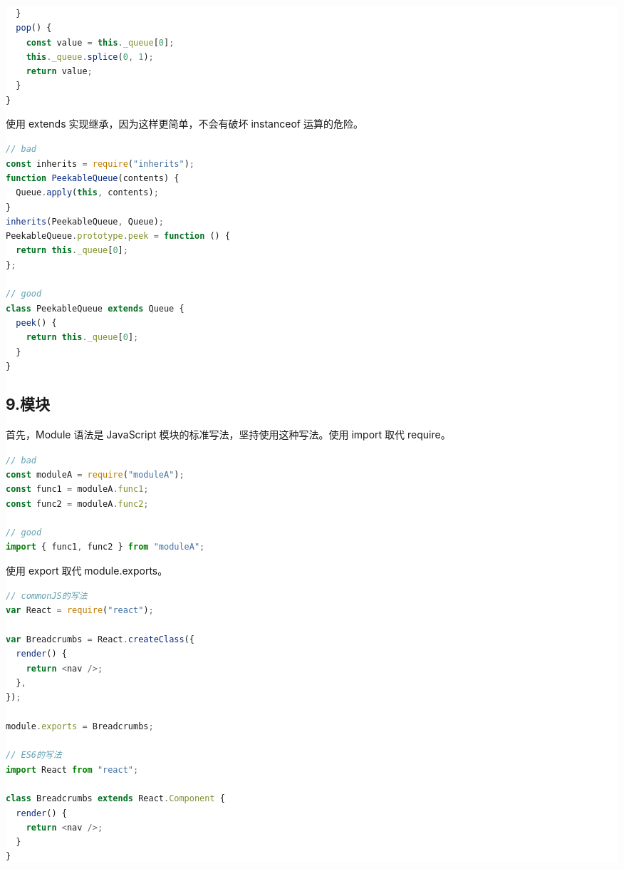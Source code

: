 ```js
  }
  pop() {
    const value = this._queue[0];
    this._queue.splice(0, 1);
    return value;
  }
}
```

使用 extends 实现继承，因为这样更简单，不会有破坏 instanceof 运算的危险。

```js
// bad
const inherits = require("inherits");
function PeekableQueue(contents) {
  Queue.apply(this, contents);
}
inherits(PeekableQueue, Queue);
PeekableQueue.prototype.peek = function () {
  return this._queue[0];
};

// good
class PeekableQueue extends Queue {
  peek() {
    return this._queue[0];
  }
}
```

## 9.模块

首先，Module 语法是 JavaScript 模块的标准写法，坚持使用这种写法。使用 import 取代 require。

```js
// bad
const moduleA = require("moduleA");
const func1 = moduleA.func1;
const func2 = moduleA.func2;

// good
import { func1, func2 } from "moduleA";
```

使用 export 取代 module.exports。

```js
// commonJS的写法
var React = require("react");

var Breadcrumbs = React.createClass({
  render() {
    return <nav />;
  },
});

module.exports = Breadcrumbs;

// ES6的写法
import React from "react";

class Breadcrumbs extends React.Component {
  render() {
    return <nav />;
  }
}
```

  [getKey("enabled")]: true,